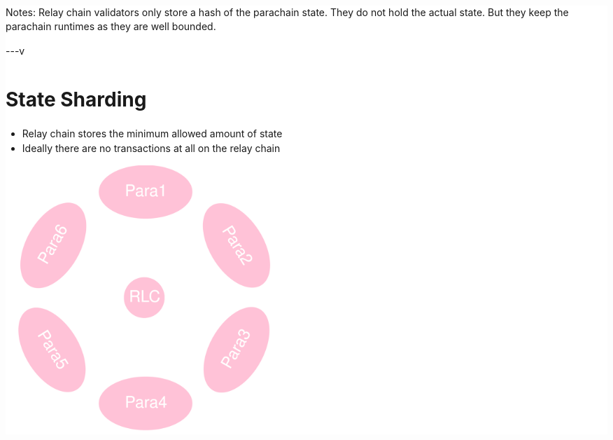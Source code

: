 
Notes:
Relay chain validators only store a hash of the parachain state. They do not hold the actual state. But they keep the parachain runtimes as they are well bounded.

---v

# State Sharding

<pba-cols>
<pba-col>
  <ul>
    <li>Relay chain stores the minimum allowed amount of state</li>
    <li>Ideally there are no transactions at all on the relay chain</li>
  </ul>
</pba-col>
<pba-col>
<img style="width: 400px" src="./img/state.drawio.svg" />
</pba-col>
</pba-cols>
